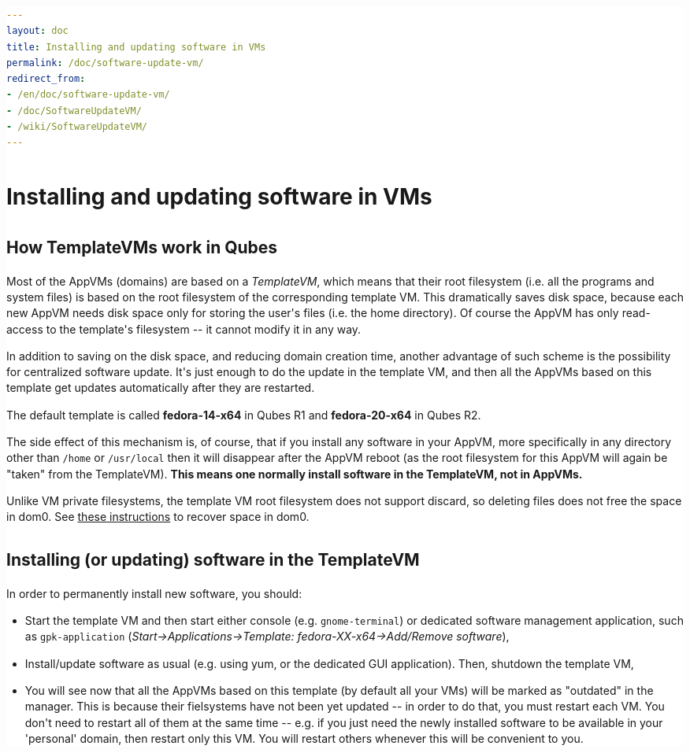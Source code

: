 ```yaml
---
layout: doc
title: Installing and updating software in VMs
permalink: /doc/software-update-vm/
redirect_from:
- /en/doc/software-update-vm/
- /doc/SoftwareUpdateVM/
- /wiki/SoftwareUpdateVM/
---
```


Installing and updating software in VMs
=======================================

How TemplateVMs work in Qubes
------------------------------

Most of the AppVMs (domains) are based on a *TemplateVM*, which means that their root filesystem (i.e. all the programs and system files) is based on the root filesystem of the corresponding template VM. This dramatically saves disk space, because each new AppVM needs disk space only for storing the user's files (i.e. the home directory). Of course the AppVM has only read-access to the template's filesystem -- it cannot modify it in any way.

In addition to saving on the disk space, and reducing domain creation time, another advantage of such scheme is the possibility for centralized software update. It's just enough to do the update in the template VM, and then all the AppVMs based on this template get updates automatically after they are restarted.

The default template is called **fedora-14-x64** in Qubes R1 and **fedora-20-x64** in Qubes R2.

The side effect of this mechanism is, of course, that if you install any software in your AppVM, more specifically in any directory other than `/home` or `/usr/local` then it will disappear after the AppVM reboot (as the root filesystem for this AppVM will again be "taken" from the TemplateVM). **This means one normally install software in the TemplateVM, not in AppVMs.**

Unlike VM private filesystems, the template VM root filesystem does not support discard, so deleting files does not free the space in dom0. See [these instructions](/doc/template/fedora/upgrade-23-to-24/#compacting-the-upgraded-template) to recover space in dom0.

Installing (or updating) software in the TemplateVM
----------------------------------------------------

In order to permanently install new software, you should:

-   Start the template VM and then start either console (e.g. `gnome-terminal`) or dedicated software management application, such as `gpk-application` (*Start-\>Applications-\>Template: fedora-XX-x64-\>Add/Remove software*),

-   Install/update software as usual (e.g. using yum, or the dedicated GUI application). Then, shutdown the template VM,

-   You will see now that all the AppVMs based on this template (by default all your VMs) will be marked as "outdated" in the manager. This is because their fielsystems have not been yet updated -- in order to do that, you must restart each VM. You don't need to restart all of them at the same time -- e.g. if you just need the newly installed software to be available in your 'personal' domain, then restart only this VM. You will restart others whenever this will be convenient to you.
